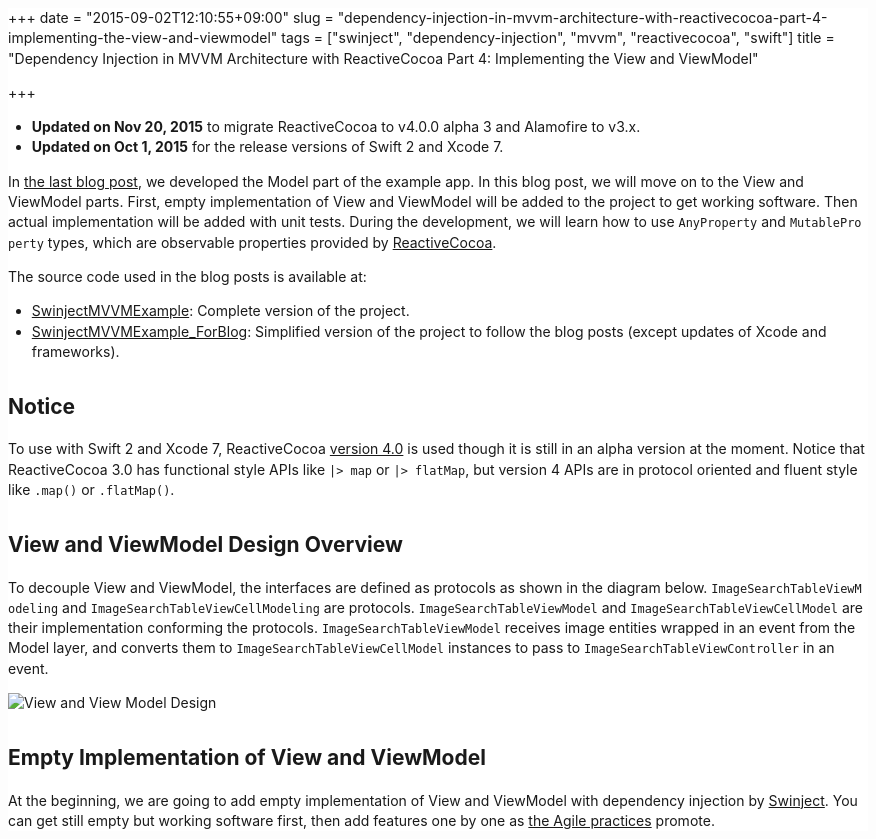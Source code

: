 +++
date = "2015-09-02T12:10:55+09:00"
slug = "dependency-injection-in-mvvm-architecture-with-reactivecocoa-part-4-implementing-the-view-and-viewmodel"
tags = ["swinject", "dependency-injection", "mvvm", "reactivecocoa", "swift"]
title = "Dependency Injection in MVVM Architecture with ReactiveCocoa Part 4: Implementing the View and ViewModel"

+++

- **Updated on Nov 20, 2015** to migrate ReactiveCocoa to v4.0.0 alpha 3 and Alamofire to v3.x.
- **Updated on Oct 1, 2015** for the release versions of Swift 2 and Xcode 7.

In [the last blog post](/post/dependency-injection-in-mvvm-architecture-with-reactivecocoa-part-3-designing-the-model/), we developed the Model part of the example app. In this blog post, we will move on to the View and ViewModel parts. First, empty implementation of View and ViewModel will be added to the project to get working software. Then actual implementation will be added with unit tests. During the development, we will learn how to use `AnyProperty` and `MutableProperty` types, which are observable properties provided by [ReactiveCocoa](https://github.com/ReactiveCocoa/ReactiveCocoa/).

The source code used in the blog posts is available at:

- [SwinjectMVVMExample](https://github.com/Swinject/SwinjectMVVMExample): Complete version of the project.
- [SwinjectMVVMExample_ForBlog](https://github.com/yoichitgy/SwinjectMVVMExample_ForBlog): Simplified version of the project to follow the blog posts (except updates of Xcode and frameworks).

## Notice

To use with Swift 2 and Xcode 7, ReactiveCocoa [version 4.0](https://github.com/ReactiveCocoa/ReactiveCocoa/releases) is used though it is still in an alpha version at the moment. Notice that ReactiveCocoa 3.0 has functional style APIs like `|> map` or `|> flatMap`, but version 4 APIs are in protocol oriented and fluent style like `.map()` or `.flatMap()`.

## View and ViewModel Design Overview

To decouple View and ViewModel, the interfaces are defined as protocols as shown in the diagram below. `ImageSearchTableViewModeling` and `ImageSearchTableViewCellModeling` are protocols. `ImageSearchTableViewModel` and `ImageSearchTableViewCellModel` are their implementation conforming the protocols. `ImageSearchTableViewModel` receives image entities wrapped in an event from the Model layer, and converts them to `ImageSearchTableViewCellModel` instances to pass to `ImageSearchTableViewController` in an event.

![View and View Model Design](/images/post/2015-09/SwinjectMVVMExampleViewAndViewModelDesign.png)

## Empty Implementation of View and ViewModel

At the beginning, we are going to add empty implementation of View and ViewModel with dependency injection by [Swinject](https://github.com/Swinject/Swinject). You can get still empty but working software first, then add features one by one as [the Agile practices](https://en.wikipedia.org/wiki/Agile_software_development) promote.


[^1]: The instantiation of `SwinjectStoryboard` is a bit tricky because `UIStoryboard` does not have a normal designated initializer to override by its child classes. To workaround this problem, `SwinjectStoryboard` is instantiated with `create` function instead of an initializer.
